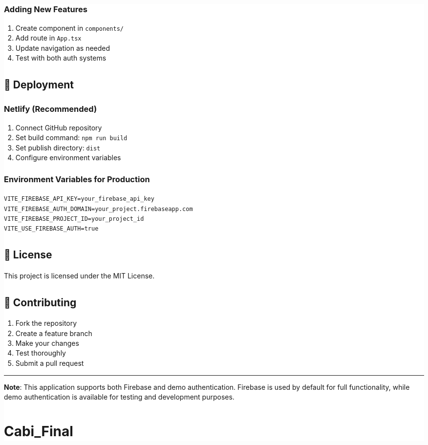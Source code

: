 ### Adding New Features
1. Create component in `components/`
2. Add route in `App.tsx`
3. Update navigation as needed
4. Test with both auth systems

## 🚀 Deployment

### Netlify (Recommended)
1. Connect GitHub repository
2. Set build command: `npm run build`
3. Set publish directory: `dist`
4. Configure environment variables

### Environment Variables for Production
```
VITE_FIREBASE_API_KEY=your_firebase_api_key
VITE_FIREBASE_AUTH_DOMAIN=your_project.firebaseapp.com
VITE_FIREBASE_PROJECT_ID=your_project_id
VITE_USE_FIREBASE_AUTH=true
```

## 📄 License

This project is licensed under the MIT License.

## 🤝 Contributing

1. Fork the repository
2. Create a feature branch
3. Make your changes
4. Test thoroughly
5. Submit a pull request

---

**Note**: This application supports both Firebase and demo authentication. Firebase is used by default for full functionality, while demo authentication is available for testing and development purposes.
# Cabi_Final

